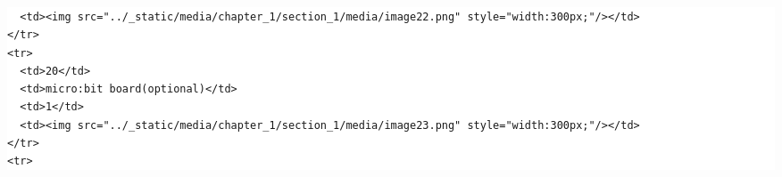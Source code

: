       <td><img src="../_static/media/chapter_1/section_1/media/image22.png" style="width:300px;"/></td>
    </tr>
    <tr>
      <td>20</td>
      <td>micro:bit board(optional)</td>
      <td>1</td>
      <td><img src="../_static/media/chapter_1/section_1/media/image23.png" style="width:300px;"/></td>
    </tr>
    <tr>